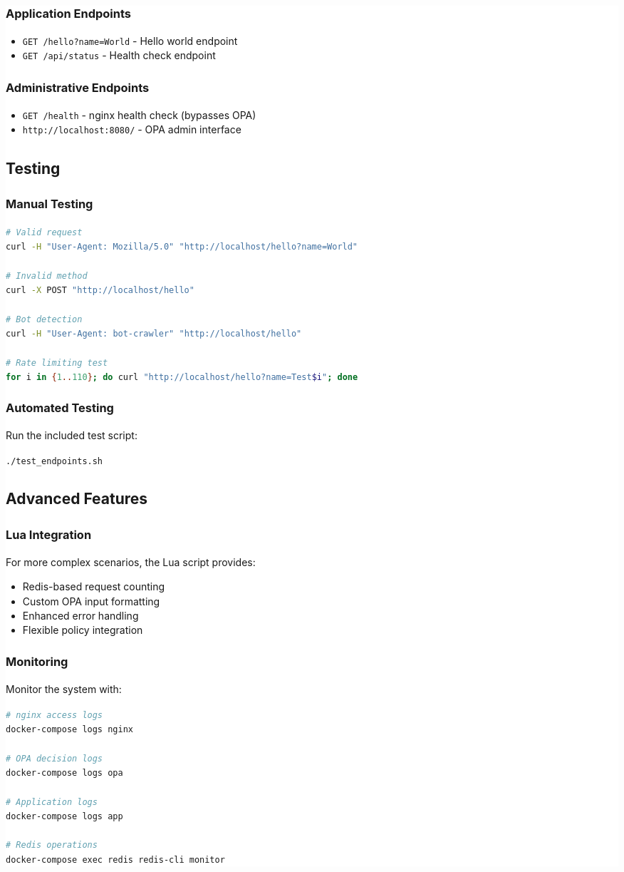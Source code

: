 ### Application Endpoints
- `GET /hello?name=World` - Hello world endpoint
- `GET /api/status` - Health check endpoint

### Administrative Endpoints
- `GET /health` - nginx health check (bypasses OPA)
- `http://localhost:8080/` - OPA admin interface

## Testing

### Manual Testing

```bash
# Valid request
curl -H "User-Agent: Mozilla/5.0" "http://localhost/hello?name=World"

# Invalid method
curl -X POST "http://localhost/hello"

# Bot detection
curl -H "User-Agent: bot-crawler" "http://localhost/hello"

# Rate limiting test
for i in {1..110}; do curl "http://localhost/hello?name=Test$i"; done
```

### Automated Testing

Run the included test script:
```bash
./test_endpoints.sh
```

## Advanced Features

### Lua Integration

For more complex scenarios, the Lua script provides:
- Redis-based request counting
- Custom OPA input formatting
- Enhanced error handling
- Flexible policy integration

### Monitoring

Monitor the system with:
```bash
# nginx access logs
docker-compose logs nginx

# OPA decision logs
docker-compose logs opa

# Application logs
docker-compose logs app

# Redis operations
docker-compose exec redis redis-cli monitor
```
